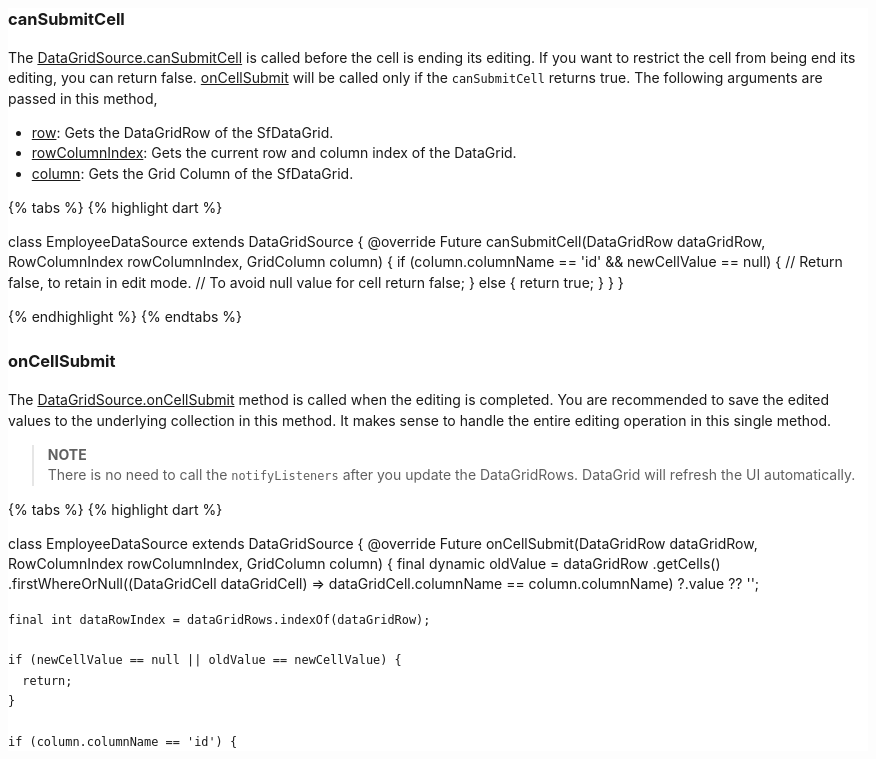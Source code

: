 ### canSubmitCell

The [DataGridSource.canSubmitCell](https://pub.dev/documentation/syncfusion_flutter_datagrid/latest/datagrid/DataGridSource/canSubmitCell.html) is called before the cell is ending its editing. If you want to restrict the cell from being end its editing, you can return false. [onCellSubmit](https://pub.dev/documentation/syncfusion_flutter_datagrid/latest/datagrid/DataGridSource/onCellSubmit.html) will be called only if the `canSubmitCell` returns true. The following arguments are passed in this method,

* [row](https://pub.dev/documentation/syncfusion_flutter_datagrid/latest/datagrid/DataGridRow-class.html): Gets the DataGridRow of the SfDataGrid.
* [rowColumnIndex](https://pub.dev/documentation/syncfusion_flutter_datagrid/latest/datagrid/RowColumnIndex-class.html): Gets the current row and column index of the DataGrid.
* [column](https://pub.dev/documentation/syncfusion_flutter_datagrid/latest/datagrid/GridColumn-class.html): Gets the Grid Column of the SfDataGrid.

{% tabs %}
{% highlight dart %}

class EmployeeDataSource extends DataGridSource {
  @override
  Future<bool> canSubmitCell(DataGridRow dataGridRow, RowColumnIndex rowColumnIndex,
      GridColumn column) {
    if (column.columnName == 'id' && newCellValue == null) {
      // Return false, to retain in edit mode.
      // To avoid null value for cell
      return false;
    } else {
      return true;
    }
  }
}

{% endhighlight %}
{% endtabs %}

### onCellSubmit

The [DataGridSource.onCellSubmit](https://pub.dev/documentation/syncfusion_flutter_datagrid/latest/datagrid/DataGridSource/onCellSubmit.html) method is called when the editing is completed. You are recommended to save the edited values to the underlying collection in this method. It makes sense to handle the entire editing operation in this single method.

>**NOTE**     
   There is no need to call the `notifyListeners` after you update the DataGridRows. DataGrid will refresh the UI automatically.

{% tabs %}
{% highlight dart %}

class EmployeeDataSource extends DataGridSource {
  @override
  Future<void> onCellSubmit(DataGridRow dataGridRow, RowColumnIndex rowColumnIndex,
      GridColumn column) {
    final dynamic oldValue = dataGridRow
            .getCells()
            .firstWhereOrNull((DataGridCell dataGridCell) =>
                dataGridCell.columnName == column.columnName)
            ?.value ??
        '';

    final int dataRowIndex = dataGridRows.indexOf(dataGridRow);

    if (newCellValue == null || oldValue == newCellValue) {
      return;
    }

    if (column.columnName == 'id') {